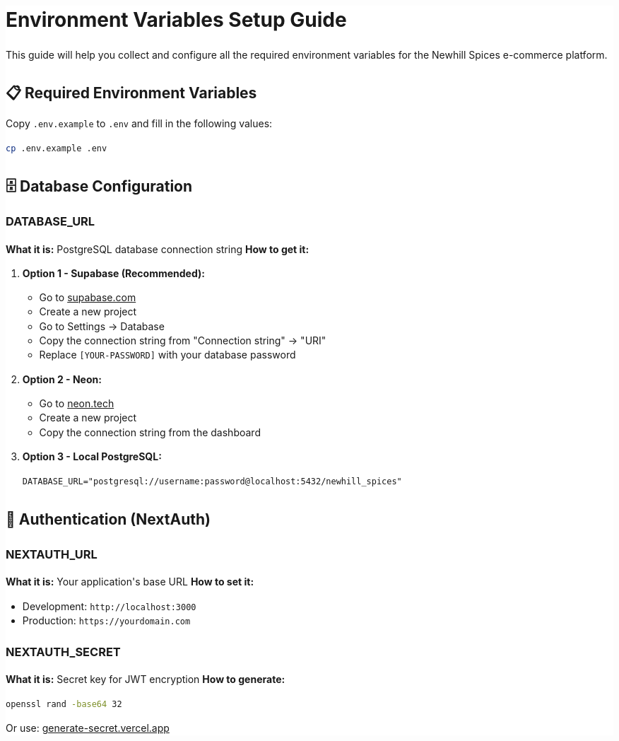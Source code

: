 # Environment Variables Setup Guide

This guide will help you collect and configure all the required environment variables for the Newhill Spices e-commerce platform.

## 📋 Required Environment Variables

Copy `.env.example` to `.env` and fill in the following values:

```bash
cp .env.example .env
```

## 🗄️ Database Configuration

### DATABASE_URL
**What it is:** PostgreSQL database connection string
**How to get it:**
1. **Option 1 - Supabase (Recommended):**
   - Go to [supabase.com](https://supabase.com)
   - Create a new project
   - Go to Settings → Database
   - Copy the connection string from "Connection string" → "URI"
   - Replace `[YOUR-PASSWORD]` with your database password

2. **Option 2 - Neon:**
   - Go to [neon.tech](https://neon.tech)
   - Create a new project
   - Copy the connection string from the dashboard

3. **Option 3 - Local PostgreSQL:**
   ```
   DATABASE_URL="postgresql://username:password@localhost:5432/newhill_spices"
   ```

## 🔐 Authentication (NextAuth)

### NEXTAUTH_URL
**What it is:** Your application's base URL
**How to set it:**
- Development: `http://localhost:3000`
- Production: `https://yourdomain.com`

### NEXTAUTH_SECRET
**What it is:** Secret key for JWT encryption
**How to generate:**
```bash
openssl rand -base64 32
```
Or use: [generate-secret.vercel.app](https://generate-secret.vercel.app/32)
